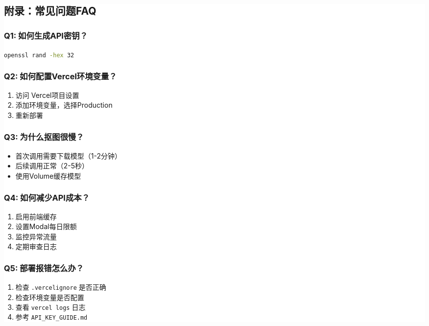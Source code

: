 
## 附录：常见问题FAQ

### Q1: 如何生成API密钥？
```bash
openssl rand -hex 32
```

### Q2: 如何配置Vercel环境变量？
1. 访问 Vercel项目设置
2. 添加环境变量，选择Production
3. 重新部署

### Q3: 为什么抠图很慢？
- 首次调用需要下载模型（1-2分钟）
- 后续调用正常（2-5秒）
- 使用Volume缓存模型

### Q4: 如何减少API成本？
1. 启用前端缓存
2. 设置Modal每日限额
3. 监控异常流量
4. 定期审查日志

### Q5: 部署报错怎么办？
1. 检查 `.vercelignore` 是否正确
2. 检查环境变量是否配置
3. 查看 `vercel logs` 日志
4. 参考 `API_KEY_GUIDE.md`

